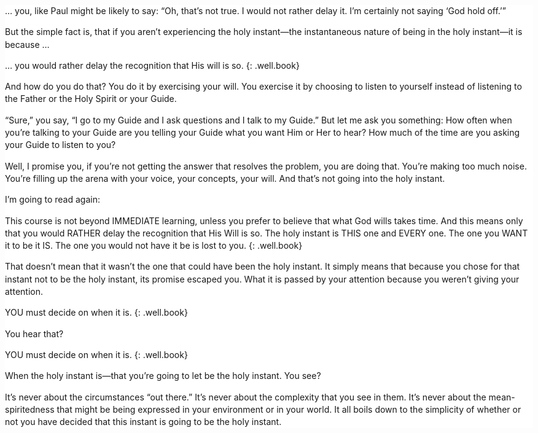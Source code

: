 &hellip; you, like Paul might be likely to say: &ldquo;Oh, that&rsquo;s
not true. I would not rather delay it. I&rsquo;m certainly not saying
&lsquo;God hold off.&rsquo;&rdquo;

But the simple fact is, that if you aren&rsquo;t experiencing the holy
instant&mdash;the instantaneous nature of being in the holy
instant&mdash;it is because &hellip;

&hellip; you would rather delay the recognition that His will is so.
{: .well.book}

And how do you do that? You do it by exercising your will. You exercise
it by choosing to listen to yourself instead of listening to the Father
or the Holy Spirit or your Guide.

&ldquo;Sure,&rdquo; you say, &ldquo;I go to my Guide and I ask questions
and I talk to my Guide.&rdquo; But let me ask you something: How often
when you&rsquo;re talking to your Guide are you telling your Guide what
you want Him or Her to hear?  How much of the time are you asking your
Guide to listen to you?

Well, I promise you, if you&rsquo;re not getting the answer that
resolves the problem, you are doing that. You&rsquo;re making too much
noise. You&rsquo;re filling up the arena with your voice, your concepts,
your will. And that&rsquo;s not going into the holy instant.

I&rsquo;m going to read again:

This course is not beyond IMMEDIATE learning, unless you prefer to
believe that what God wills takes time. And this means only that you
would RATHER delay the recognition that His Will is so. The holy instant
is THIS one and EVERY one. The one you WANT it to be it IS. The one you
would not have it be is lost to you.
{: .well.book}

That doesn&rsquo;t mean that it wasn&rsquo;t the one that could have
been the holy instant. It simply means that because you chose for that
instant not to be the holy instant, its promise escaped you. What it is
passed by your attention because you weren&rsquo;t giving your
attention.

YOU must decide on when it is.
{: .well.book}

You hear that?

YOU must decide on when it is.
{: .well.book}

When the holy instant is&mdash;that you&rsquo;re going to let be the
holy instant.  You see?

It&rsquo;s never about the circumstances &ldquo;out there.&rdquo;
It&rsquo;s never about the complexity that you see in them. It&rsquo;s
never about the mean-spiritedness that might be being expressed in your
environment or in your world. It all boils down to the simplicity of
whether or not you have decided that this instant is going to be the
holy instant.
